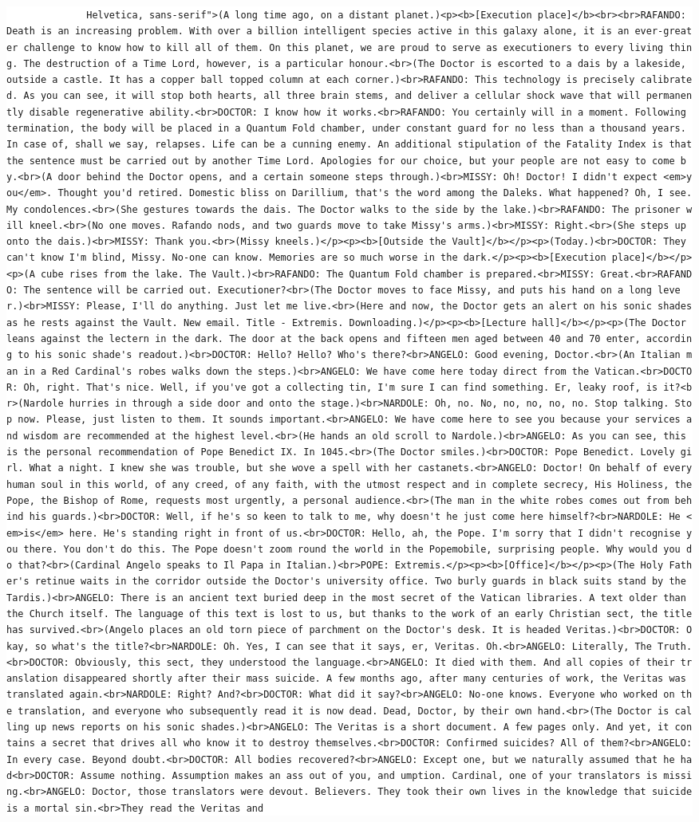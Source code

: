                   Helvetica, sans-serif">(A long time ago, on a distant planet.)<p><b>[Execution place]</b><br><br>RAFANDO: Death is an increasing problem. With over a billion intelligent species active in this galaxy alone, it is an ever-greater challenge to know how to kill all of them. On this planet, we are proud to serve as executioners to every living thing. The destruction of a Time Lord, however, is a particular honour.<br>(The Doctor is escorted to a dais by a lakeside, outside a castle. It has a copper ball topped column at each corner.)<br>RAFANDO: This technology is precisely calibrated. As you can see, it will stop both hearts, all three brain stems, and deliver a cellular shock wave that will permanently disable regenerative ability.<br>DOCTOR: I know how it works.<br>RAFANDO: You certainly will in a moment. Following termination, the body will be placed in a Quantum Fold chamber, under constant guard for no less than a thousand years. In case of, shall we say, relapses. Life can be a cunning enemy. An additional stipulation of the Fatality Index is that the sentence must be carried out by another Time Lord. Apologies for our choice, but your people are not easy to come by.<br>(A door behind the Doctor opens, and a certain someone steps through.)<br>MISSY: Oh! Doctor! I didn't expect <em>you</em>. Thought you'd retired. Domestic bliss on Darillium, that's the word among the Daleks. What happened? Oh, I see. My condolences.<br>(She gestures towards the dais. The Doctor walks to the side by the lake.)<br>RAFANDO: The prisoner will kneel.<br>(No one moves. Rafando nods, and two guards move to take Missy's arms.)<br>MISSY: Right.<br>(She steps up onto the dais.)<br>MISSY: Thank you.<br>(Missy kneels.)</p><p><b>[Outside the Vault]</b></p><p>(Today.)<br>DOCTOR: They can't know I'm blind, Missy. No-one can know. Memories are so much worse in the dark.</p><p><b>[Execution place]</b></p><p>(A cube rises from the lake. The Vault.)<br>RAFANDO: The Quantum Fold chamber is prepared.<br>MISSY: Great.<br>RAFANDO: The sentence will be carried out. Executioner?<br>(The Doctor moves to face Missy, and puts his hand on a long lever.)<br>MISSY: Please, I'll do anything. Just let me live.<br>(Here and now, the Doctor gets an alert on his sonic shades as he rests against the Vault. New email. Title - Extremis. Downloading.)</p><p><b>[Lecture hall]</b></p><p>(The Doctor leans against the lectern in the dark. The door at the back opens and fifteen men aged between 40 and 70 enter, according to his sonic shade's readout.)<br>DOCTOR: Hello? Hello? Who's there?<br>ANGELO: Good evening, Doctor.<br>(An Italian man in a Red Cardinal's robes walks down the steps.)<br>ANGELO: We have come here today direct from the Vatican.<br>DOCTOR: Oh, right. That's nice. Well, if you've got a collecting tin, I'm sure I can find something. Er, leaky roof, is it?<br>(Nardole hurries in through a side door and onto the stage.)<br>NARDOLE: Oh, no. No, no, no, no, no. Stop talking. Stop now. Please, just listen to them. It sounds important.<br>ANGELO: We have come here to see you because your services and wisdom are recommended at the highest level.<br>(He hands an old scroll to Nardole.)<br>ANGELO: As you can see, this is the personal recommendation of Pope Benedict IX. In 1045.<br>(The Doctor smiles.)<br>DOCTOR: Pope Benedict. Lovely girl. What a night. I knew she was trouble, but she wove a spell with her castanets.<br>ANGELO: Doctor! On behalf of every human soul in this world, of any creed, of any faith, with the utmost respect and in complete secrecy, His Holiness, the Pope, the Bishop of Rome, requests most urgently, a personal audience.<br>(The man in the white robes comes out from behind his guards.)<br>DOCTOR: Well, if he's so keen to talk to me, why doesn't he just come here himself?<br>NARDOLE: He <em>is</em> here. He's standing right in front of us.<br>DOCTOR: Hello, ah, the Pope. I'm sorry that I didn't recognise you there. You don't do this. The Pope doesn't zoom round the world in the Popemobile, surprising people. Why would you do that?<br>(Cardinal Angelo speaks to Il Papa in Italian.)<br>POPE: Extremis.</p><p><b>[Office]</b></p><p>(The Holy Father's retinue waits in the corridor outside the Doctor's university office. Two burly guards in black suits stand by the Tardis.)<br>ANGELO: There is an ancient text buried deep in the most secret of the Vatican libraries. A text older than the Church itself. The language of this text is lost to us, but thanks to the work of an early Christian sect, the title has survived.<br>(Angelo places an old torn piece of parchment on the Doctor's desk. It is headed Veritas.)<br>DOCTOR: Okay, so what's the title?<br>NARDOLE: Oh. Yes, I can see that it says, er, Veritas. Oh.<br>ANGELO: Literally, The Truth.<br>DOCTOR: Obviously, this sect, they understood the language.<br>ANGELO: It died with them. And all copies of their translation disappeared shortly after their mass suicide. A few months ago, after many centuries of work, the Veritas was translated again.<br>NARDOLE: Right? And?<br>DOCTOR: What did it say?<br>ANGELO: No-one knows. Everyone who worked on the translation, and everyone who subsequently read it is now dead. Dead, Doctor, by their own hand.<br>(The Doctor is calling up news reports on his sonic shades.)<br>ANGELO: The Veritas is a short document. A few pages only. And yet, it contains a secret that drives all who know it to destroy themselves.<br>DOCTOR: Confirmed suicides? All of them?<br>ANGELO: In every case. Beyond doubt.<br>DOCTOR: All bodies recovered?<br>ANGELO: Except one, but we naturally assumed that he had<br>DOCTOR: Assume nothing. Assumption makes an ass out of you, and umption. Cardinal, one of your translators is missing.<br>ANGELO: Doctor, those translators were devout. Believers. They took their own lives in the knowledge that suicide is a mortal sin.<br>They read the Veritas and